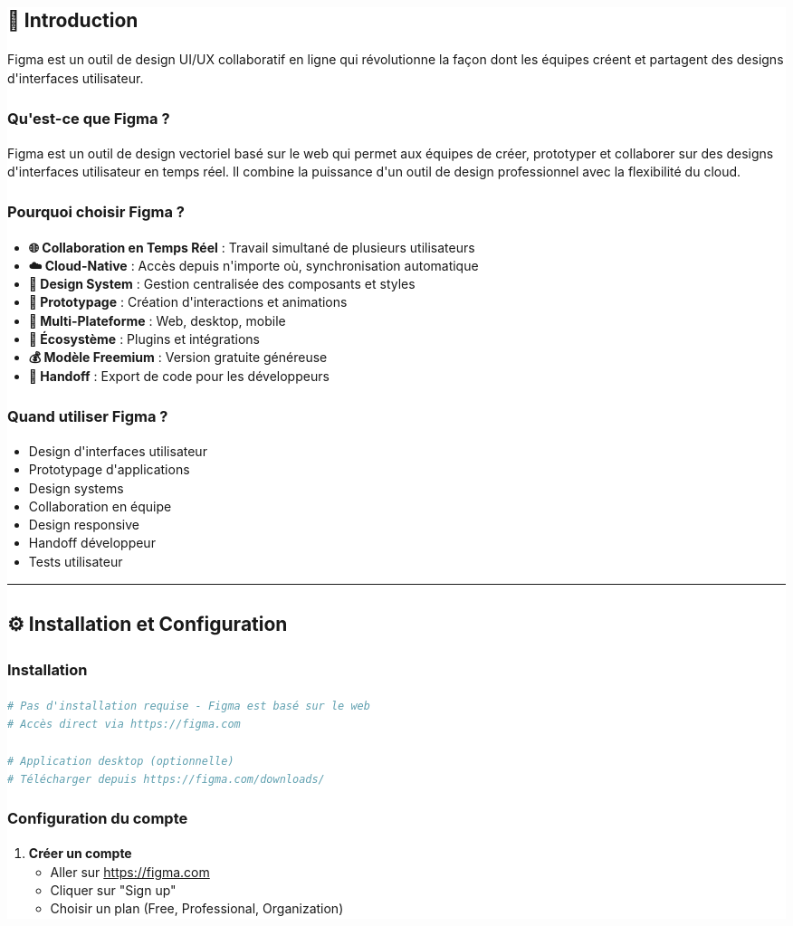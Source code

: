 
## 🚀 Introduction

Figma est un outil de design UI/UX collaboratif en ligne qui révolutionne la façon dont les équipes créent et partagent des designs d'interfaces utilisateur.

### Qu'est-ce que Figma ?
Figma est un outil de design vectoriel basé sur le web qui permet aux équipes de créer, prototyper et collaborer sur des designs d'interfaces utilisateur en temps réel. Il combine la puissance d'un outil de design professionnel avec la flexibilité du cloud.

### Pourquoi choisir Figma ?
- **🌐 Collaboration en Temps Réel** : Travail simultané de plusieurs utilisateurs
- **☁️ Cloud-Native** : Accès depuis n'importe où, synchronisation automatique
- **🎨 Design System** : Gestion centralisée des composants et styles
- **🔄 Prototypage** : Création d'interactions et animations
- **📱 Multi-Plateforme** : Web, desktop, mobile
- **🔌 Écosystème** : Plugins et intégrations
- **💰 Modèle Freemium** : Version gratuite généreuse
- **🎯 Handoff** : Export de code pour les développeurs

### Quand utiliser Figma ?
- Design d'interfaces utilisateur
- Prototypage d'applications
- Design systems
- Collaboration en équipe
- Design responsive
- Handoff développeur
- Tests utilisateur

---

## ⚙️ Installation et Configuration

### Installation

```bash
# Pas d'installation requise - Figma est basé sur le web
# Accès direct via https://figma.com

# Application desktop (optionnelle)
# Télécharger depuis https://figma.com/downloads/
```

### Configuration du compte

1. **Créer un compte**
   - Aller sur https://figma.com
   - Cliquer sur "Sign up"
   - Choisir un plan (Free, Professional, Organization)
